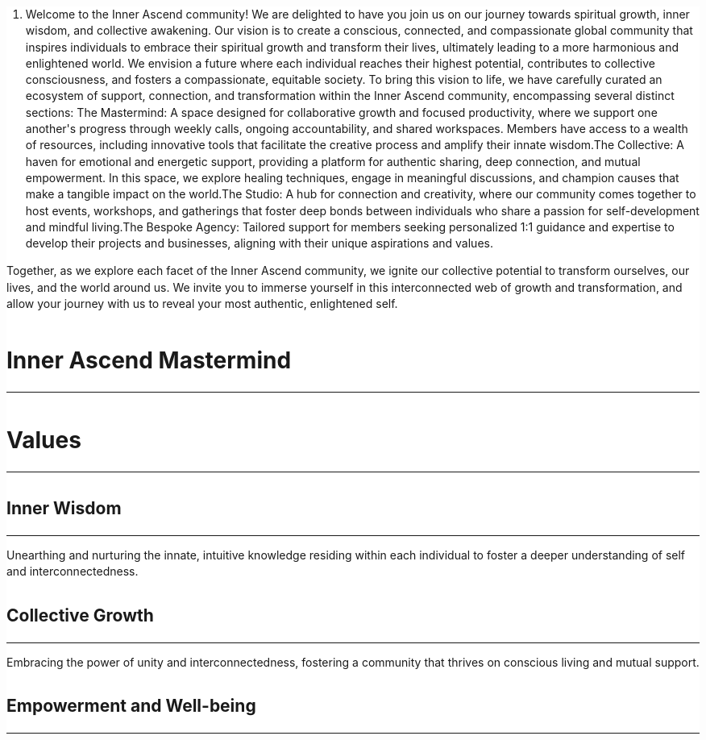 1. Welcome to the Inner Ascend community! We are delighted to have you join us on our journey towards spiritual growth, inner wisdom, and collective awakening.
Our vision is to create a conscious, connected, and compassionate global community that inspires individuals to embrace their spiritual growth and transform their lives, ultimately leading to a more harmonious and enlightened world. We envision a future where each individual reaches their highest potential, contributes to collective consciousness, and fosters a compassionate, equitable society.
To bring this vision to life, we have carefully curated an ecosystem of support, connection, and transformation within the Inner Ascend community, encompassing several distinct sections:
The Mastermind: A space designed for collaborative growth and focused productivity, where we support one another's progress through weekly calls, ongoing accountability, and shared workspaces. Members have access to a wealth of resources, including innovative tools that facilitate the creative process and amplify their innate wisdom.The Collective: A haven for emotional and energetic support, providing a platform for authentic sharing, deep connection, and mutual empowerment. In this space, we explore healing techniques, engage in meaningful discussions, and champion causes that make a tangible impact on the world.The Studio: A hub for connection and creativity, where our community comes together to host events, workshops, and gatherings that foster deep bonds between individuals who share a passion for self-development and mindful living.The Bespoke Agency: Tailored support for members seeking personalized 1:1 guidance and expertise to develop their projects and businesses, aligning with their unique aspirations and values.

Together, as we explore each facet of the Inner Ascend community, we ignite our collective potential to transform ourselves, our lives, and the world around us. We invite you to immerse yourself in this interconnected web of growth and transformation, and allow your journey with us to reveal your most authentic, enlightened self.

# Inner Ascend Mastermind

---

# **Values**

---

## Inner Wisdom

---

Unearthing and nurturing the innate, intuitive knowledge residing within each individual to foster a deeper understanding of self and interconnectedness.

## Collective Growth

---

Embracing the power of unity and interconnectedness, fostering a community that thrives on conscious living and mutual support.

## Empowerment and Well-being

---

